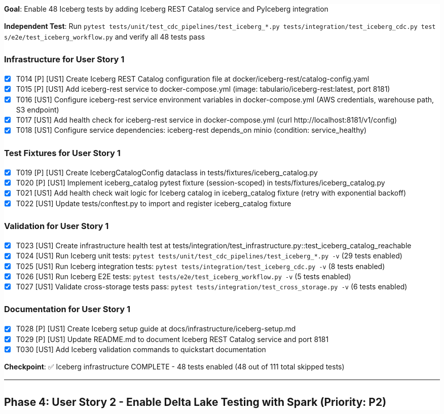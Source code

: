 **Goal**: Enable 48 Iceberg tests by adding Iceberg REST Catalog service and PyIceberg integration

**Independent Test**: Run `pytest tests/unit/test_cdc_pipelines/test_iceberg_*.py tests/integration/test_iceberg_cdc.py tests/e2e/test_iceberg_workflow.py` and verify all 48 tests pass

### Infrastructure for User Story 1

- [X] T014 [P] [US1] Create Iceberg REST Catalog configuration file at docker/iceberg-rest/catalog-config.yaml
- [X] T015 [P] [US1] Add iceberg-rest service to docker-compose.yml (image: tabulario/iceberg-rest:latest, port 8181)
- [X] T016 [US1] Configure iceberg-rest service environment variables in docker-compose.yml (AWS credentials, warehouse path, S3 endpoint)
- [X] T017 [US1] Add health check for iceberg-rest service in docker-compose.yml (curl http://localhost:8181/v1/config)
- [X] T018 [US1] Configure service dependencies: iceberg-rest depends_on minio (condition: service_healthy)

### Test Fixtures for User Story 1

- [X] T019 [P] [US1] Create IcebergCatalogConfig dataclass in tests/fixtures/iceberg_catalog.py
- [X] T020 [P] [US1] Implement iceberg_catalog pytest fixture (session-scoped) in tests/fixtures/iceberg_catalog.py
- [X] T021 [US1] Add health check wait logic for Iceberg catalog in iceberg_catalog fixture (retry with exponential backoff)
- [X] T022 [US1] Update tests/conftest.py to import and register iceberg_catalog fixture

### Validation for User Story 1

- [X] T023 [US1] Create infrastructure health test at tests/integration/test_infrastructure.py::test_iceberg_catalog_reachable
- [X] T024 [US1] Run Iceberg unit tests: `pytest tests/unit/test_cdc_pipelines/test_iceberg_*.py -v` (29 tests enabled)
- [X] T025 [US1] Run Iceberg integration tests: `pytest tests/integration/test_iceberg_cdc.py -v` (8 tests enabled)
- [X] T026 [US1] Run Iceberg E2E tests: `pytest tests/e2e/test_iceberg_workflow.py -v` (5 tests enabled)
- [X] T027 [US1] Validate cross-storage tests pass: `pytest tests/integration/test_cross_storage.py -v` (6 tests enabled)

### Documentation for User Story 1

- [X] T028 [P] [US1] Create Iceberg setup guide at docs/infrastructure/iceberg-setup.md
- [X] T029 [P] [US1] Update README.md to document Iceberg REST Catalog service and port 8181
- [X] T030 [US1] Add Iceberg validation commands to quickstart documentation

**Checkpoint**: ✅ Iceberg infrastructure COMPLETE - 48 tests enabled (48 out of 111 total skipped tests)

---

## Phase 4: User Story 2 - Enable Delta Lake Testing with Spark (Priority: P2)
